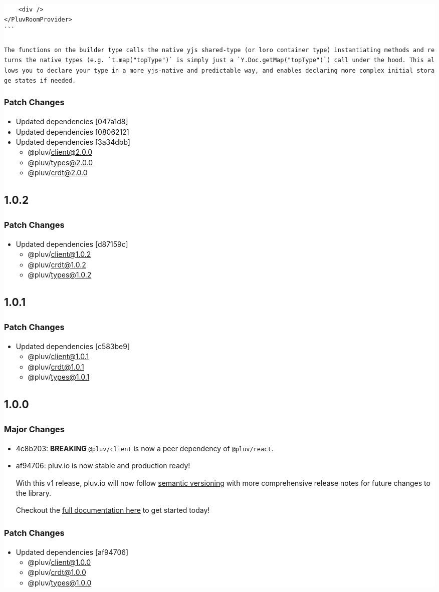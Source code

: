         <div />
    </PluvRoomProvider>
    ```

    The functions on the builder type calls the native yjs shared-type (or loro container type) instantiating methods and returns the native types (e.g. `t.map("topType")` is simply just a `Y.Doc.getMap("topType")`) call under the hood. This allows you to declare your type in a more yjs-native and predictable way, and enables declaring more complex initial storage states if needed.

### Patch Changes

- Updated dependencies [047a1d8]
- Updated dependencies [0806212]
- Updated dependencies [3a34dbb]
    - @pluv/client@2.0.0
    - @pluv/types@2.0.0
    - @pluv/crdt@2.0.0

## 1.0.2

### Patch Changes

- Updated dependencies [d87159c]
    - @pluv/client@1.0.2
    - @pluv/crdt@1.0.2
    - @pluv/types@1.0.2

## 1.0.1

### Patch Changes

- Updated dependencies [c583be9]
    - @pluv/client@1.0.1
    - @pluv/crdt@1.0.1
    - @pluv/types@1.0.1

## 1.0.0

### Major Changes

- 4c8b203: **BREAKING** `@pluv/client` is now a peer dependency of `@pluv/react`.
- af94706: pluv.io is now stable and production ready!

    With this v1 release, pluv.io will now follow [semantic versioning](https://semver.org/) with more comprehensive release notes for future changes to the library.

    Checkout the [full documentation here](https://pluv.io/docs/introduction) to get started today!

### Patch Changes

- Updated dependencies [af94706]
    - @pluv/client@1.0.0
    - @pluv/crdt@1.0.0
    - @pluv/types@1.0.0
